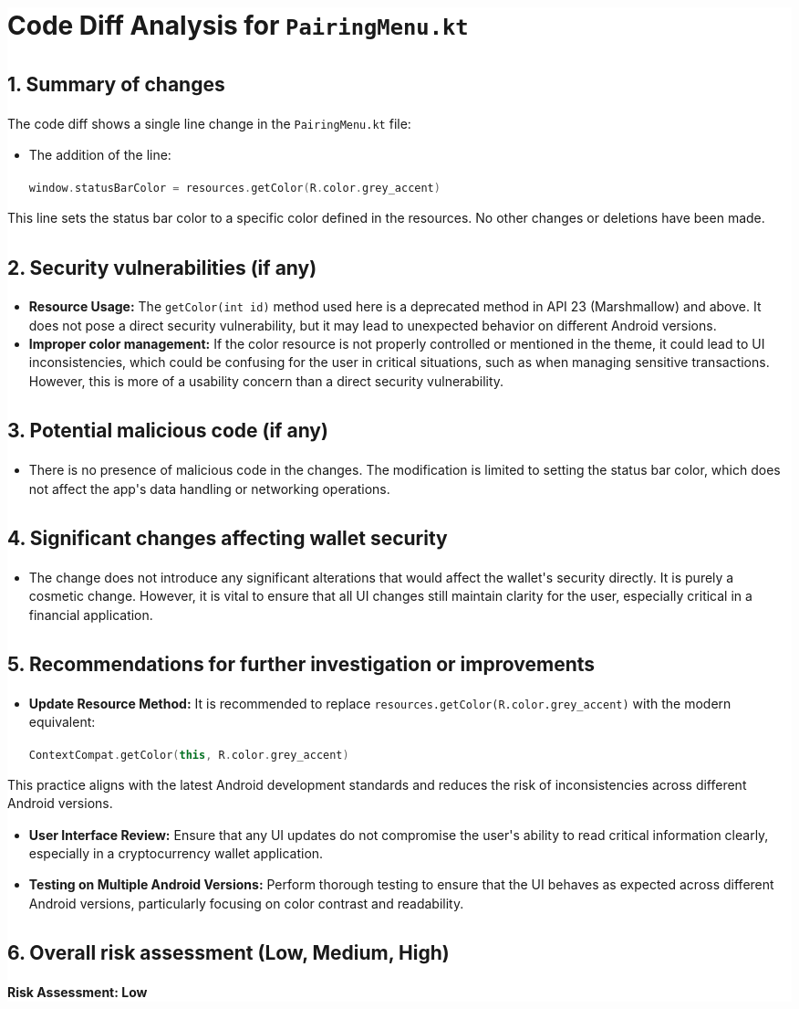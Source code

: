 # Code Diff Analysis for `PairingMenu.kt`

## 1. Summary of changes
The code diff shows a single line change in the `PairingMenu.kt` file:
- The addition of the line: 
  ```kotlin
  window.statusBarColor = resources.getColor(R.color.grey_accent)
  ```
This line sets the status bar color to a specific color defined in the resources. No other changes or deletions have been made.

## 2. Security vulnerabilities (if any)
- **Resource Usage:** The `getColor(int id)` method used here is a deprecated method in API 23 (Marshmallow) and above. It does not pose a direct security vulnerability, but it may lead to unexpected behavior on different Android versions.
- **Improper color management:** If the color resource is not properly controlled or mentioned in the theme, it could lead to UI inconsistencies, which could be confusing for the user in critical situations, such as when managing sensitive transactions. However, this is more of a usability concern than a direct security vulnerability.

## 3. Potential malicious code (if any)
- There is no presence of malicious code in the changes. The modification is limited to setting the status bar color, which does not affect the app's data handling or networking operations.

## 4. Significant changes affecting wallet security
- The change does not introduce any significant alterations that would affect the wallet's security directly. It is purely a cosmetic change. However, it is vital to ensure that all UI changes still maintain clarity for the user, especially critical in a financial application.

## 5. Recommendations for further investigation or improvements
- **Update Resource Method:** It is recommended to replace `resources.getColor(R.color.grey_accent)` with the modern equivalent:
  ```kotlin
  ContextCompat.getColor(this, R.color.grey_accent)
  ```
This practice aligns with the latest Android development standards and reduces the risk of inconsistencies across different Android versions.

- **User Interface Review:** Ensure that any UI updates do not compromise the user's ability to read critical information clearly, especially in a cryptocurrency wallet application.

- **Testing on Multiple Android Versions:** Perform thorough testing to ensure that the UI behaves as expected across different Android versions, particularly focusing on color contrast and readability.

## 6. Overall risk assessment (Low, Medium, High)
**Risk Assessment: Low**
